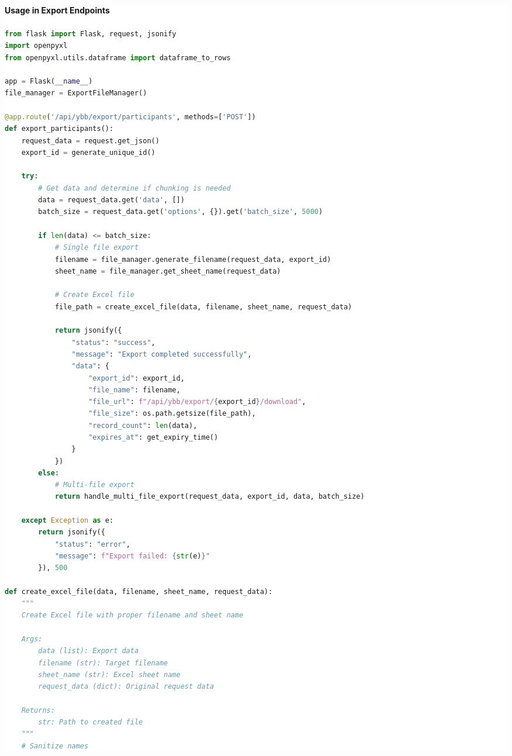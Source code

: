 #### Usage in Export Endpoints

```python
from flask import Flask, request, jsonify
import openpyxl
from openpyxl.utils.dataframe import dataframe_to_rows

app = Flask(__name__)
file_manager = ExportFileManager()

@app.route('/api/ybb/export/participants', methods=['POST'])
def export_participants():
    request_data = request.get_json()
    export_id = generate_unique_id()
    
    try:
        # Get data and determine if chunking is needed
        data = request_data.get('data', [])
        batch_size = request_data.get('options', {}).get('batch_size', 5000)
        
        if len(data) <= batch_size:
            # Single file export
            filename = file_manager.generate_filename(request_data, export_id)
            sheet_name = file_manager.get_sheet_name(request_data)
            
            # Create Excel file
            file_path = create_excel_file(data, filename, sheet_name, request_data)
            
            return jsonify({
                "status": "success",
                "message": "Export completed successfully",
                "data": {
                    "export_id": export_id,
                    "file_name": filename,
                    "file_url": f"/api/ybb/export/{export_id}/download",
                    "file_size": os.path.getsize(file_path),
                    "record_count": len(data),
                    "expires_at": get_expiry_time()
                }
            })
        else:
            # Multi-file export
            return handle_multi_file_export(request_data, export_id, data, batch_size)
            
    except Exception as e:
        return jsonify({
            "status": "error",
            "message": f"Export failed: {str(e)}"
        }), 500

def create_excel_file(data, filename, sheet_name, request_data):
    """
    Create Excel file with proper filename and sheet name
    
    Args:
        data (list): Export data
        filename (str): Target filename
        sheet_name (str): Excel sheet name
        request_data (dict): Original request data
        
    Returns:
        str: Path to created file
    """
    # Sanitize names
```